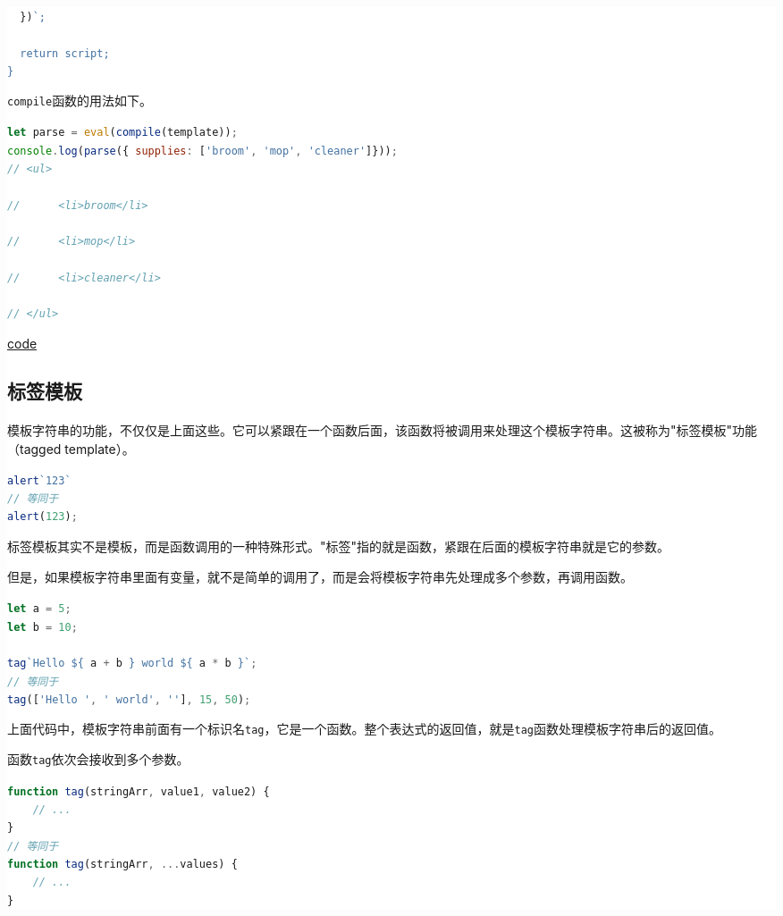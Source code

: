 ```javascript
  })`;

  return script;
}
```

`compile`函数的用法如下。

```javascript
let parse = eval(compile(template));
console.log(parse({ supplies: ['broom', 'mop', 'cleaner']}));
// <ul>

// 		<li>broom</li>

// 		<li>mop</li>

// 		<li>cleaner</li>

// </ul>
```

[code](https://github.com/hewq/ECMAScript6/blob/master/apps/n04stringextend/n10.js)

## <a name="12">标签模板</a>

模板字符串的功能，不仅仅是上面这些。它可以紧跟在一个函数后面，该函数将被调用来处理这个模板字符串。这被称为"标签模板"功能（tagged template）。

```javascript
alert`123`
// 等同于
alert(123);
```

标签模板其实不是模板，而是函数调用的一种特殊形式。"标签"指的就是函数，紧跟在后面的模板字符串就是它的参数。

但是，如果模板字符串里面有变量，就不是简单的调用了，而是会将模板字符串先处理成多个参数，再调用函数。

```javascript
let a = 5;
let b = 10;

tag`Hello ${ a + b } world ${ a * b }`;
// 等同于
tag(['Hello ', ' world', ''], 15, 50);
```

上面代码中，模板字符串前面有一个标识名`tag`，它是一个函数。整个表达式的返回值，就是`tag`函数处理模板字符串后的返回值。

函数`tag`依次会接收到多个参数。

```javascript
function tag(stringArr, value1, value2) {
	// ...
}
// 等同于
function tag(stringArr, ...values) {
	// ...
}
```
